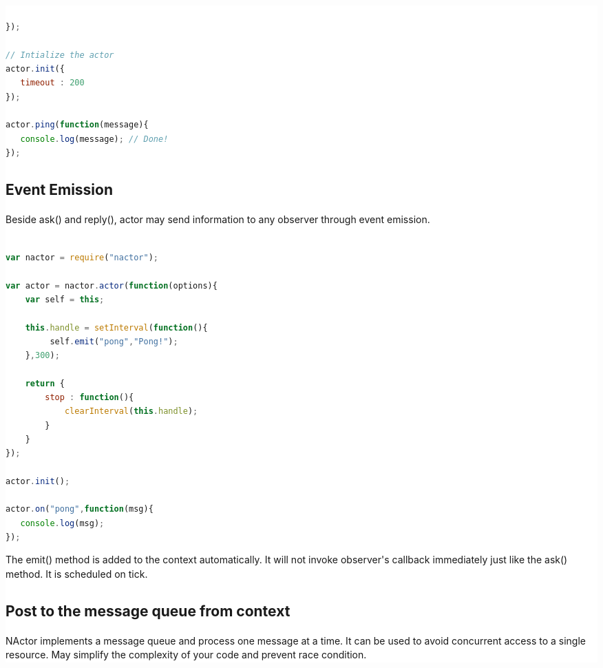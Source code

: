 ```javascript

});

// Intialize the actor
actor.init({
   timeout : 200
}); 

actor.ping(function(message){
   console.log(message); // Done!
});

```

Event Emission
--------------

Beside ask() and reply(), actor may send information to any observer through event emission.

```javascript

var nactor = require("nactor");

var actor = nactor.actor(function(options){
    var self = this;

    this.handle = setInterval(function(){
         self.emit("pong","Pong!");
    },300);

    return {
        stop : function(){
            clearInterval(this.handle);
        }
    }
});

actor.init();

actor.on("pong",function(msg){
   console.log(msg);
});


```

The emit() method is added to the context automatically. It will not invoke observer's callback 
immediately just like the ask() method. It is scheduled on tick.

Post to the message queue from context
--------------------------------------

NActor implements a message queue and process one message at a time. It can be used to avoid
concurrent access to a single resource. May simplify the complexity of your code and prevent
race condition.
